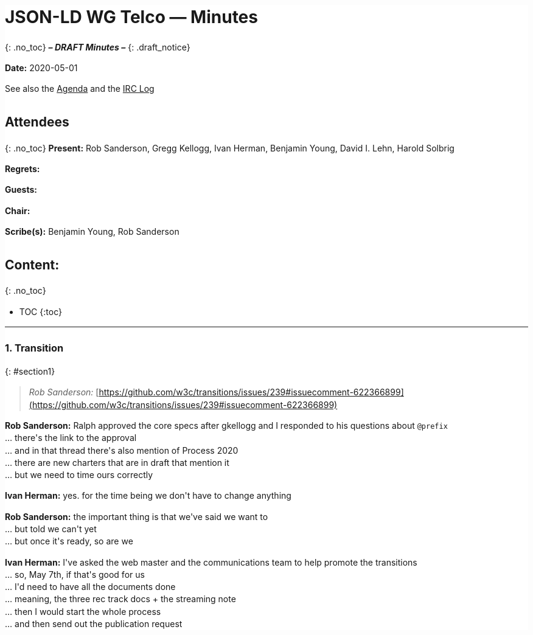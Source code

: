 ```yaml
```


# JSON-LD WG Telco — Minutes
{: .no_toc}
***– DRAFT Minutes –***
{: .draft_notice}

**Date:** 2020-05-01

See also the [Agenda]() and the [IRC Log](https://www.w3.org/2020/05/01-json-ld-irc.txt)

## Attendees
{: .no_toc}
**Present:** Rob Sanderson, Gregg Kellogg, Ivan Herman, Benjamin Young, David I. Lehn, Harold Solbrig

**Regrets:** 

**Guests:** 

**Chair:** 

**Scribe(s):** Benjamin Young, Rob Sanderson

## Content:
{: .no_toc}

* TOC
{:toc}
---


### 1. Transition
{: #section1}

> *Rob Sanderson:* [https://github.com/w3c/transitions/issues/239#issuecomment-622366899](https://github.com/w3c/transitions/issues/239#issuecomment-622366899)

**Rob Sanderson:** Ralph approved the core specs after gkellogg and I responded to his questions about `@prefix`  
… there's the link to the approval  
… and in that thread there's also mention of Process 2020  
… there are new charters that are in draft that mention it  
… but we need to time ours correctly  

**Ivan Herman:** yes. for the time being we don't have to change anything  

**Rob Sanderson:** the important thing is that we've said we want to  
… but told we can't yet  
… but once it's ready, so are we  

**Ivan Herman:** I've asked the web master and the communications team to help promote the transitions  
… so, May 7th, if that's good for us  
… I'd need to have all the documents done  
… meaning, the three rec track docs + the streaming note  
… then I would start the whole process  
… and then send out the publication request  
